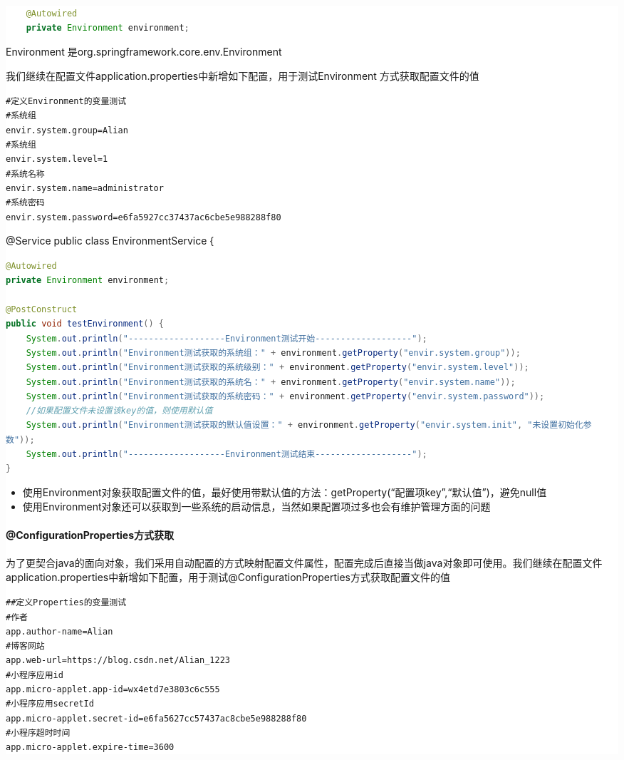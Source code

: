 ```java
    @Autowired
    private Environment environment;
```

Environment 是org.springframework.core.env.Environment

我们继续在配置文件application.properties中新增如下配置，用于测试Environment 方式获取配置文件的值

```text
#定义Environment的变量测试
#系统组
envir.system.group=Alian
#系统组
envir.system.level=1
#系统名称
envir.system.name=administrator
#系统密码
envir.system.password=e6fa5927cc37437ac6cbe5e988288f80
```

@Service
public class EnvironmentService {

```java 
@Autowired
private Environment environment;

@PostConstruct
public void testEnvironment() {
    System.out.println("-------------------Environment测试开始-------------------");
    System.out.println("Environment测试获取的系统组：" + environment.getProperty("envir.system.group"));
    System.out.println("Environment测试获取的系统级别：" + environment.getProperty("envir.system.level"));
    System.out.println("Environment测试获取的系统名：" + environment.getProperty("envir.system.name"));
    System.out.println("Environment测试获取的系统密码：" + environment.getProperty("envir.system.password"));
    //如果配置文件未设置该key的值，则使用默认值
    System.out.println("Environment测试获取的默认值设置：" + environment.getProperty("envir.system.init", "未设置初始化参数"));
    System.out.println("-------------------Environment测试结束-------------------");
}
```
- 使用Environment对象获取配置文件的值，最好使用带默认值的方法：getProperty(“配置项key”,“默认值”)，避免null值
- 使用Environment对象还可以获取到一些系统的启动信息，当然如果配置项过多也会有维护管理方面的问题

#### @ConfigurationProperties方式获取

为了更契合java的面向对象，我们采用自动配置的方式映射配置文件属性，配置完成后直接当做java对象即可使用。我们继续在配置文件application.properties中新增如下配置，用于测试@ConfigurationProperties方式获取配置文件的值

```text
##定义Properties的变量测试
#作者
app.author-name=Alian
#博客网站
app.web-url=https://blog.csdn.net/Alian_1223
#小程序应用id
app.micro-applet.app-id=wx4etd7e3803c6c555
#小程序应用secretId
app.micro-applet.secret-id=e6fa5627cc57437ac8cbe5e988288f80
#小程序超时时间
app.micro-applet.expire-time=3600
```
